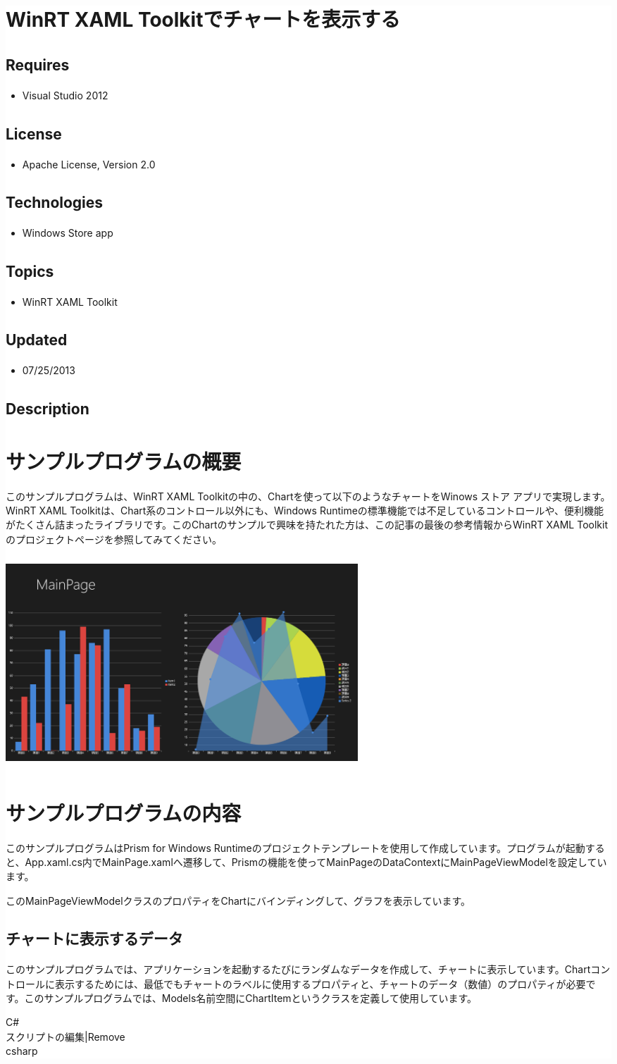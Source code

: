# WinRT XAML Toolkitでチャートを表示する
## Requires
- Visual Studio 2012
## License
- Apache License, Version 2.0
## Technologies
- Windows Store app
## Topics
- WinRT XAML Toolkit
## Updated
- 07/25/2013
## Description

<h1>サンプルプログラムの概要</h1>
<p>このサンプルプログラムは、WinRT XAML Toolkitの中の、Chartを使って以下のようなチャートをWinows ストア アプリで実現します。WinRT XAML Toolkitは、Chart系のコントロール以外にも、Windows Runtimeの標準機能では不足しているコントロールや、便利機能がたくさん詰まったライブラリです。このChartのサンプルで興味を持たれた方は、この記事の最後の参考情報からWinRT XAML Toolkitのプロジェクトページを参照してみてください。</p>
<p><img id="92843" src="92843-screenshot_07252013_222433.png" alt="" width="500" height="300"></p>
<h1>サンプルプログラムの内容</h1>
<p>このサンプルプログラムはPrism for Windows Runtimeのプロジェクトテンプレートを使用して作成しています。プログラムが起動すると、App.xaml.cs内でMainPage.xamlへ遷移して、Prismの機能を使ってMainPageのDataContextにMainPageViewModelを設定しています。</p>
<p>このMainPageViewModelクラスのプロパティをChartにバインディングして、グラフを表示しています。</p>
<h2>チャートに表示するデータ</h2>
<p>このサンプルプログラムでは、アプリケーションを起動するたびにランダムなデータを作成して、チャートに表示しています。Chartコントロールに表示するためには、最低でもチャートのラベルに使用するプロパティと、チャートのデータ（数値）のプロパティが必要です。このサンプルプログラムでは、Models名前空間にChartItemというクラスを定義して使用しています。</p>
<div class="scriptcode">
<div class="pluginEditHolder" pluginCommand="mceScriptCode">
<div class="title"><span>C#</span></div>
<div class="pluginLinkHolder"><span class="pluginEditHolderLink">スクリプトの編集</span>|<span class="pluginRemoveHolderLink">Remove</span></div>
<span class="hidden">csharp</span>